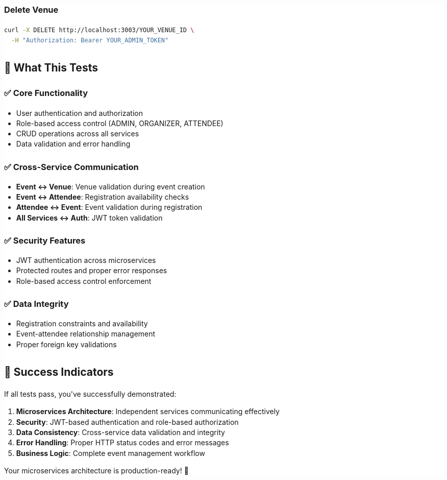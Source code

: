 ### Delete Venue
```bash
curl -X DELETE http://localhost:3003/YOUR_VENUE_ID \
  -H "Authorization: Bearer YOUR_ADMIN_TOKEN"
```

## 🎯 What This Tests

### ✅ Core Functionality
- User authentication and authorization
- Role-based access control (ADMIN, ORGANIZER, ATTENDEE)
- CRUD operations across all services
- Data validation and error handling

### ✅ Cross-Service Communication
- **Event ↔ Venue**: Venue validation during event creation
- **Event ↔ Attendee**: Registration availability checks  
- **Attendee ↔ Event**: Event validation during registration
- **All Services ↔ Auth**: JWT token validation

### ✅ Security Features  
- JWT authentication across microservices
- Protected routes and proper error responses
- Role-based access control enforcement

### ✅ Data Integrity
- Registration constraints and availability
- Event-attendee relationship management
- Proper foreign key validations

## 🚀 Success Indicators

If all tests pass, you've successfully demonstrated:
1. **Microservices Architecture**: Independent services communicating effectively
2. **Security**: JWT-based authentication and role-based authorization
3. **Data Consistency**: Cross-service data validation and integrity
4. **Error Handling**: Proper HTTP status codes and error messages
5. **Business Logic**: Complete event management workflow

Your microservices architecture is production-ready! 🎉
